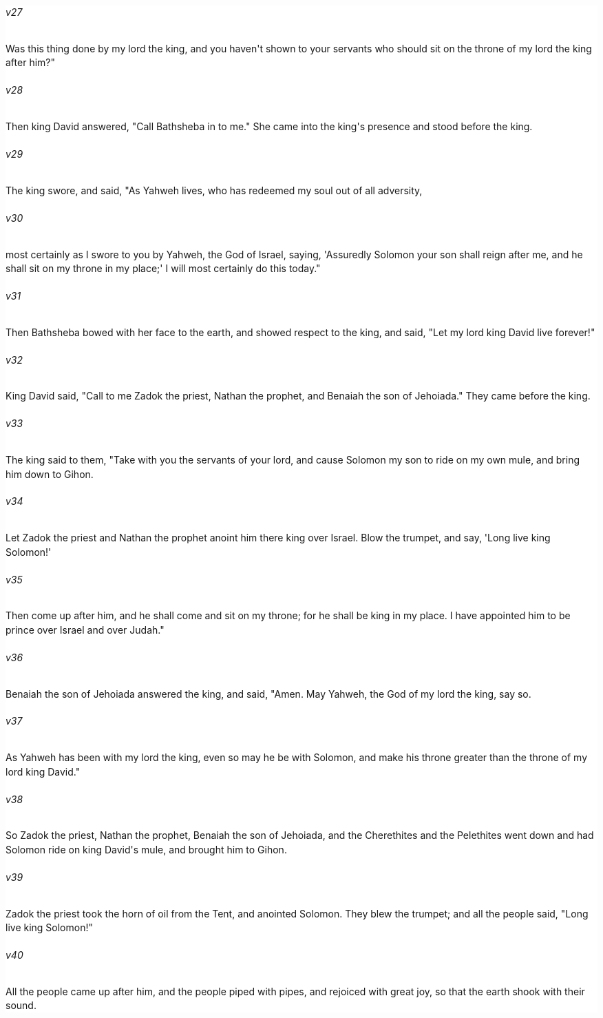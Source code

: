 ###### v27 
Was this thing done by my lord the king, and you haven't shown to your servants who should sit on the throne of my lord the king after him?" 

###### v28 
Then king David answered, "Call Bathsheba in to me." She came into the king's presence and stood before the king. 

###### v29 
The king swore, and said, "As Yahweh lives, who has redeemed my soul out of all adversity, 

###### v30 
most certainly as I swore to you by Yahweh, the God of Israel, saying, 'Assuredly Solomon your son shall reign after me, and he shall sit on my throne in my place;' I will most certainly do this today." 

###### v31 
Then Bathsheba bowed with her face to the earth, and showed respect to the king, and said, "Let my lord king David live forever!" 

###### v32 
King David said, "Call to me Zadok the priest, Nathan the prophet, and Benaiah the son of Jehoiada." They came before the king. 

###### v33 
The king said to them, "Take with you the servants of your lord, and cause Solomon my son to ride on my own mule, and bring him down to Gihon. 

###### v34 
Let Zadok the priest and Nathan the prophet anoint him there king over Israel. Blow the trumpet, and say, 'Long live king Solomon!' 

###### v35 
Then come up after him, and he shall come and sit on my throne; for he shall be king in my place. I have appointed him to be prince over Israel and over Judah." 

###### v36 
Benaiah the son of Jehoiada answered the king, and said, "Amen. May Yahweh, the God of my lord the king, say so. 

###### v37 
As Yahweh has been with my lord the king, even so may he be with Solomon, and make his throne greater than the throne of my lord king David." 

###### v38 
So Zadok the priest, Nathan the prophet, Benaiah the son of Jehoiada, and the Cherethites and the Pelethites went down and had Solomon ride on king David's mule, and brought him to Gihon. 

###### v39 
Zadok the priest took the horn of oil from the Tent, and anointed Solomon. They blew the trumpet; and all the people said, "Long live king Solomon!" 

###### v40 
All the people came up after him, and the people piped with pipes, and rejoiced with great joy, so that the earth shook with their sound. 
